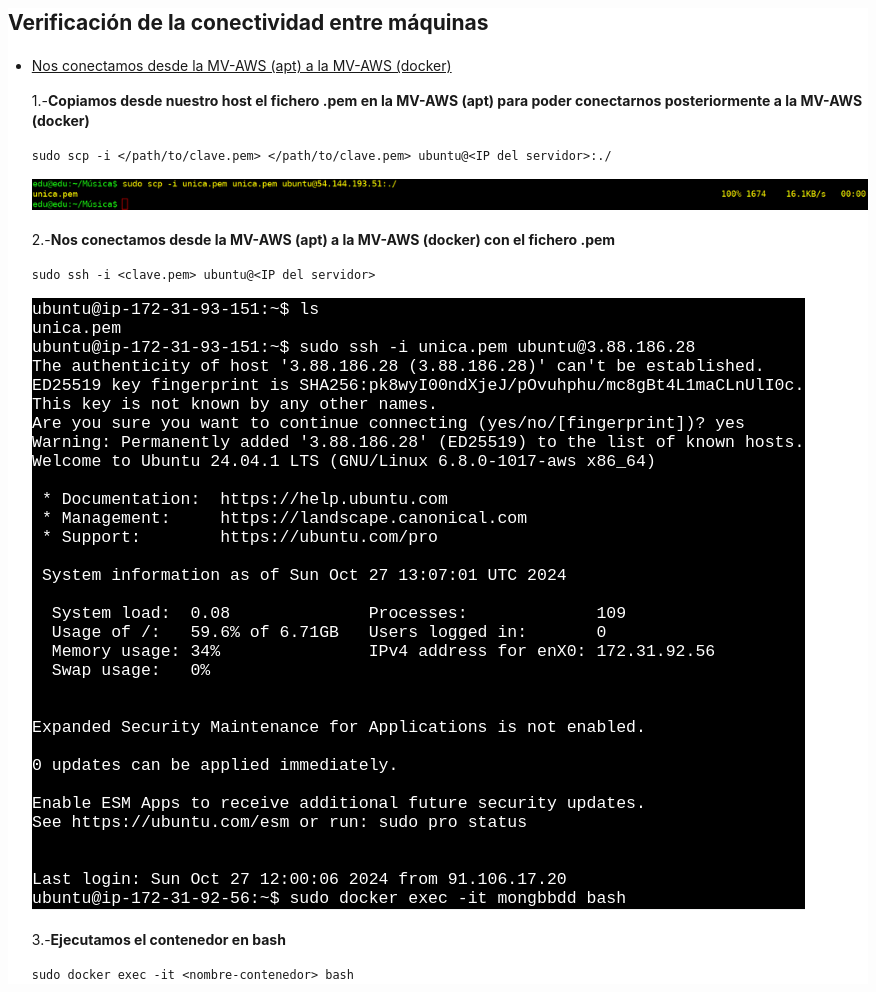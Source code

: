 ## Verificación de la conectividad entre máquinas

- <u>Nos conectamos desde la MV-AWS (apt) a la MV-AWS (docker)</u>

  1.-**Copiamos desde nuestro host el fichero .pem en la MV-AWS (apt) para poder conectarnos posteriormente a la MV-AWS (docker)**

  `sudo scp -i </path/to/clave.pem> </path/to/clave.pem> ubuntu@<IP del servidor>:./`

  ![alt text](image-27.png)

  2.-**Nos conectamos desde la MV-AWS (apt) a la MV-AWS (docker) con el fichero .pem**

  `sudo ssh -i <clave.pem> ubuntu@<IP del servidor>`

  ![alt text](image-28.png)

  3.-**Ejecutamos el contenedor en bash**

  `sudo docker exec -it <nombre-contenedor> bash`
